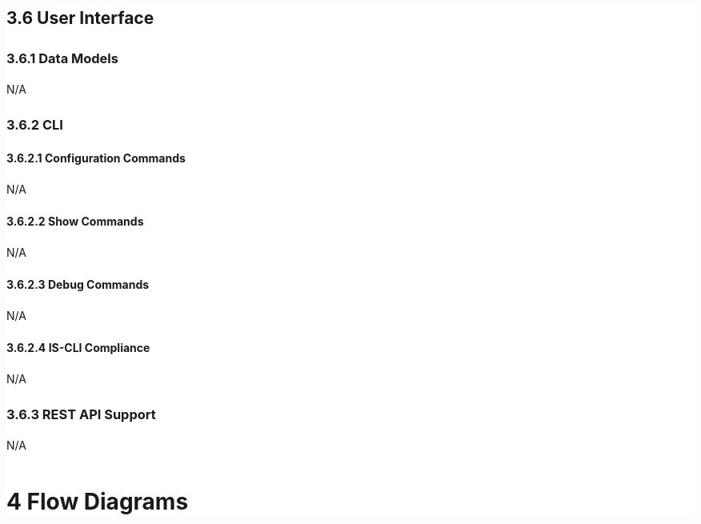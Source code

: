 ## 3.6 User Interface
### 3.6.1 Data Models
N/A
### 3.6.2 CLI
#### 3.6.2.1 Configuration Commands
N/A
#### 3.6.2.2 Show Commands
N/A
#### 3.6.2.3 Debug Commands
N/A
#### 3.6.2.4 IS-CLI Compliance
N/A
### 3.6.3 REST API Support
N/A

# 4 Flow Diagrams
